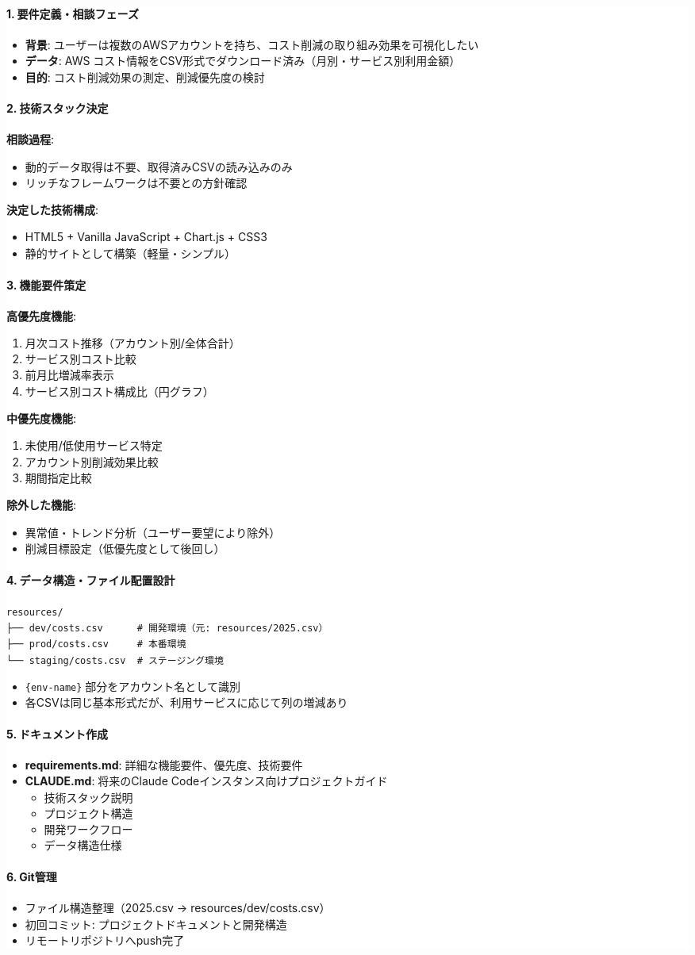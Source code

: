 #### 1. 要件定義・相談フェーズ
- **背景**: ユーザーは複数のAWSアカウントを持ち、コスト削減の取り組み効果を可視化したい
- **データ**: AWS コスト情報をCSV形式でダウンロード済み（月別・サービス別利用金額）
- **目的**: コスト削減効果の測定、削減優先度の検討

#### 2. 技術スタック決定
**相談過程**: 
- 動的データ取得は不要、取得済みCSVの読み込みのみ
- リッチなフレームワークは不要との方針確認

**決定した技術構成**:
- HTML5 + Vanilla JavaScript + Chart.js + CSS3
- 静的サイトとして構築（軽量・シンプル）

#### 3. 機能要件策定
**高優先度機能**:
1. 月次コスト推移（アカウント別/全体合計）
2. サービス別コスト比較  
3. 前月比増減率表示
4. サービス別コスト構成比（円グラフ）

**中優先度機能**:
1. 未使用/低使用サービス特定
2. アカウント別削減効果比較
3. 期間指定比較

**除外した機能**:
- 異常値・トレンド分析（ユーザー要望により除外）
- 削減目標設定（低優先度として後回し）

#### 4. データ構造・ファイル配置設計
```
resources/
├── dev/costs.csv      # 開発環境（元: resources/2025.csv）
├── prod/costs.csv     # 本番環境
└── staging/costs.csv  # ステージング環境
```
- `{env-name}` 部分をアカウント名として識別
- 各CSVは同じ基本形式だが、利用サービスに応じて列の増減あり

#### 5. ドキュメント作成
- **requirements.md**: 詳細な機能要件、優先度、技術要件
- **CLAUDE.md**: 将来のClaude Codeインスタンス向けプロジェクトガイド
  - 技術スタック説明
  - プロジェクト構造
  - 開発ワークフロー
  - データ構造仕様

#### 6. Git管理
- ファイル構造整理（2025.csv → resources/dev/costs.csv）
- 初回コミット: プロジェクトドキュメントと開発構造
- リモートリポジトリへpush完了
